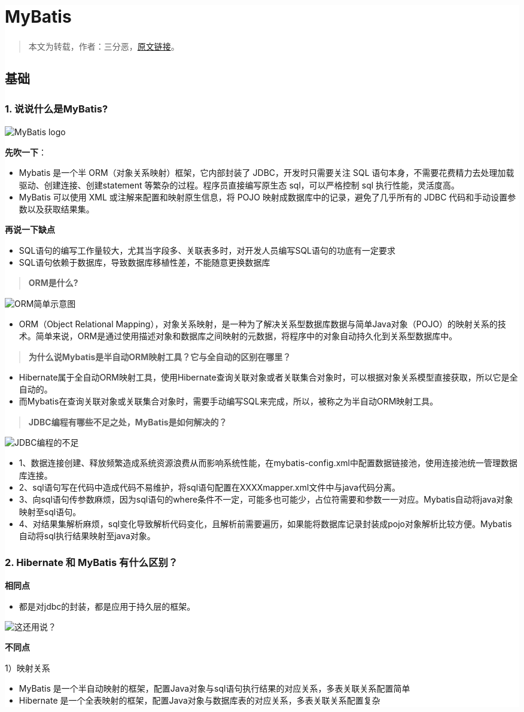 # MyBatis

> 本文为转载，作者：三分恶，[原文链接](https://mp.weixin.qq.com/s/O_5Id2o9IP4loPazJuiHng)。

## 基础

### 1. 说说什么是MyBatis?

![MyBatis logo](https://upyun.xuqiming.tech/knhub/mybatis-41c60cf7-6551-4720-8735-290a083640a5.png)

**先吹一下**：

- Mybatis 是一个半 ORM（对象关系映射）框架，它内部封装了 JDBC，开发时只需要关注 SQL 语句本身，不需要花费精力去处理加载驱动、创建连接、创建statement 等繁杂的过程。程序员直接编写原生态 sql，可以严格控制 sql 执行性能，灵活度高。
- MyBatis 可以使用 XML 或注解来配置和映射原生信息，将 POJO 映射成数据库中的记录，避免了几乎所有的 JDBC 代码和手动设置参数以及获取结果集。

**再说一下缺点**

- SQL语句的编写工作量较大，尤其当字段多、关联表多时，对开发人员编写SQL语句的功底有一定要求
- SQL语句依赖于数据库，导致数据库移植性差，不能随意更换数据库

> **ORM是什么?**

![ORM简单示意图](https://upyun.xuqiming.tech/knhub/mybatis-ea212850-56e0-4d12-98fb-03bb40007f44.png)

- ORM（Object Relational Mapping），对象关系映射，是一种为了解决关系型数据库数据与简单Java对象（POJO）的映射关系的技术。简单来说，ORM是通过使用描述对象和数据库之间映射的元数据，将程序中的对象自动持久化到关系型数据库中。

> **为什么说Mybatis是半自动ORM映射工具？它与全自动的区别在哪里？**

- Hibernate属于全自动ORM映射工具，使用Hibernate查询关联对象或者关联集合对象时，可以根据对象关系模型直接获取，所以它是全自动的。
- 而Mybatis在查询关联对象或关联集合对象时，需要手动编写SQL来完成，所以，被称之为半自动ORM映射工具。

> **JDBC编程有哪些不足之处，MyBatis是如何解决的？**

![JDBC编程的不足](https://upyun.xuqiming.tech/knhub/mybatis-f8b181a3-ad40-4381-98ba-351668579bfb.png)

- 1、数据连接创建、释放频繁造成系统资源浪费从而影响系统性能，在mybatis-config.xml中配置数据链接池，使用连接池统一管理数据库连接。
- 2、sql语句写在代码中造成代码不易维护，将sql语句配置在XXXXmapper.xml文件中与java代码分离。
- 3、向sql语句传参数麻烦，因为sql语句的where条件不一定，可能多也可能少，占位符需要和参数一一对应。Mybatis自动将java对象映射至sql语句。
- 4、对结果集解析麻烦，sql变化导致解析代码变化，且解析前需要遍历，如果能将数据库记录封装成pojo对象解析比较方便。Mybatis自动将sql执行结果映射至java对象。

### 2. Hibernate 和 MyBatis 有什么区别？

**相同点**

- 都是对jdbc的封装，都是应用于持久层的框架。

![这还用说？](https://upyun.xuqiming.tech/knhub/mybatis-4964e454-7c80-4768-bf0e-d0bf417353ef.gif)

**不同点**

1）映射关系

- MyBatis 是一个半自动映射的框架，配置Java对象与sql语句执行结果的对应关系，多表关联关系配置简单
- Hibernate 是一个全表映射的框架，配置Java对象与数据库表的对应关系，多表关联关系配置复杂
